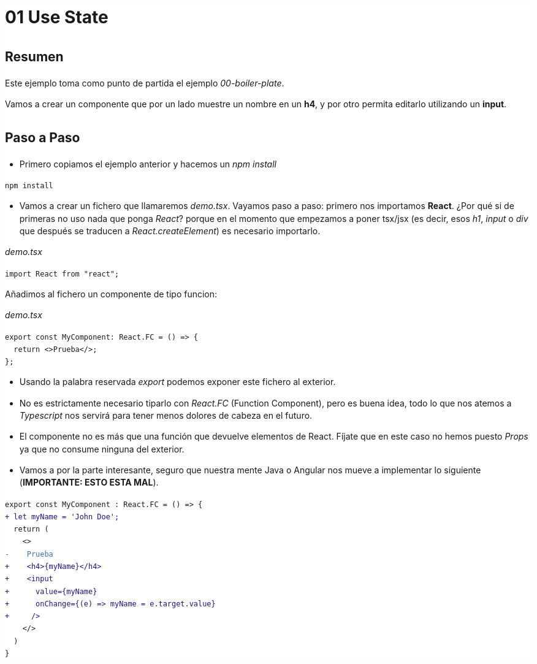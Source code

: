 # 01 Use State

## Resumen

Este ejemplo toma como punto de partida el ejemplo _00-boiler-plate_.

Vamos a crear un componente que por un lado muestre un nombre en
un **h4**, y por otro permita editarlo utilizando un **input**.

## Paso a Paso

- Primero copiamos el ejemplo anterior y hacemos un _npm install_

```bash
npm install
```

- Vamos a crear un fichero que llamaremos _demo.tsx_. Vayamos paso a paso:
  primero nos importamos **React**. ¿Por qué si de primeras no uso nada que
  ponga _React_? porque en el momento que empezamos a poner tsx/jsx
  (es decir, esos _h1_, _input_ o _div_ que después se traducen a
  _React.createElement_) es necesario importarlo.

_demo.tsx_

```tsx
import React from "react";
```

Añadimos al fichero un componente de tipo funcion:

_demo.tsx_

```tsx
export const MyComponent: React.FC = () => {
  return <>Prueba</>;
};
```

- Usando la palabra reservada _export_ podemos exponer este fichero al exterior.
- No es estrictamente necesario tiparlo con _React.FC_ (Function Component), pero
  es buena idea, todo lo que nos atemos a _Typescript_ nos servirá para tener
  menos dolores de cabeza en el futuro.
- El componente no es más que una función que devuelve elementos de React.
  Fíjate que en este caso no hemos puesto _Props_ ya que no consume ninguna
  del exterior.

- Vamos a por la parte interesante, seguro que nuestra mente Java o Angular
  nos mueve a implementar lo siguiente (**IMPORTANTE: ESTO ESTA MAL**).

```diff
export const MyComponent : React.FC = () => {
+ let myName = 'John Doe';
  return (
    <>
-    Prueba
+    <h4>{myName}</h4>
+    <input
+      value={myName}
+      onChange={(e) => myName = e.target.value}
+     />
    </>
  )
}
```
